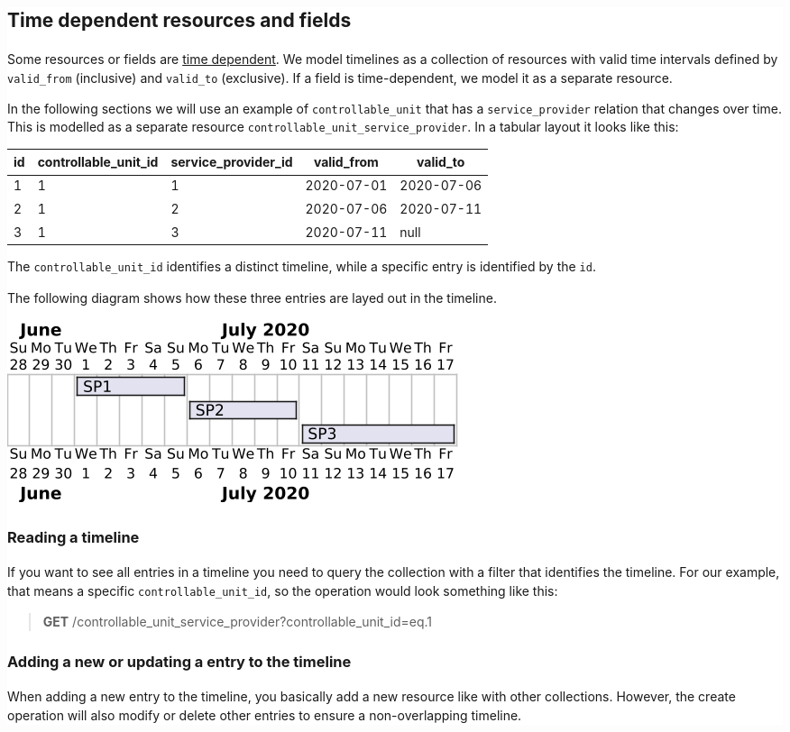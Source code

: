## Time dependent resources and fields

Some resources or fields are [time dependent](time.md). We model timelines as a
collection of resources with valid time intervals defined by `valid_from`
(inclusive) and `valid_to` (exclusive). If a field is time-dependent, we model
it as a separate resource.

In the following sections we will use an example of `controllable_unit` that has
a `service_provider` relation that changes over time. This is modelled as a
separate resource `controllable_unit_service_provider`. In a tabular layout it
looks like this:

| id | controllable_unit_id | service_provider_id | valid_from | valid_to   |
|----|----------------------|---------------------|------------|------------|
| 1  | 1                    | 1                   | 2020-07-01 | 2020-07-06 |
| 2  | 1                    | 2                   | 2020-07-06 | 2020-07-11 |
| 3  | 1                    | 3                   | 2020-07-11 | null       |

The `controllable_unit_id` identifies a distinct timeline, while a specific
entry is identified by the `id`.

The following diagram shows how
these three entries are layed out in the timeline.

![time dependent basic diagram](diagrams/time_dependent_basic.png)

### Reading a timeline

If you want to see all entries in a timeline you need to query the collection
with a filter that identifies the timeline. For our example, that means a
specific `controllable_unit_id`, so the operation would look something like
this:

> **GET** /controllable_unit_service_provider?controllable_unit_id=eq.1

### Adding a new or updating a entry to the timeline

When adding a new entry to the timeline, you basically add a new resource like
with other collections. However, the create operation will also modify or delete
other entries to ensure a non-overlapping timeline.
